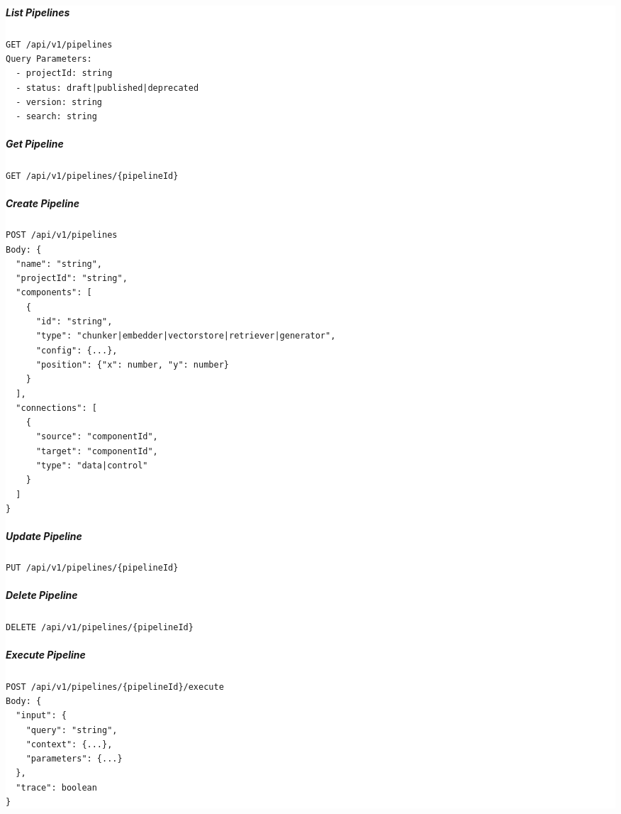##### List Pipelines
```http
GET /api/v1/pipelines
Query Parameters:
  - projectId: string
  - status: draft|published|deprecated
  - version: string
  - search: string
```

##### Get Pipeline
```http
GET /api/v1/pipelines/{pipelineId}
```

##### Create Pipeline
```http
POST /api/v1/pipelines
Body: {
  "name": "string",
  "projectId": "string",
  "components": [
    {
      "id": "string",
      "type": "chunker|embedder|vectorstore|retriever|generator",
      "config": {...},
      "position": {"x": number, "y": number}
    }
  ],
  "connections": [
    {
      "source": "componentId",
      "target": "componentId",
      "type": "data|control"
    }
  ]
}
```

##### Update Pipeline
```http
PUT /api/v1/pipelines/{pipelineId}
```

##### Delete Pipeline
```http
DELETE /api/v1/pipelines/{pipelineId}
```

##### Execute Pipeline
```http
POST /api/v1/pipelines/{pipelineId}/execute
Body: {
  "input": {
    "query": "string",
    "context": {...},
    "parameters": {...}
  },
  "trace": boolean
}
```
